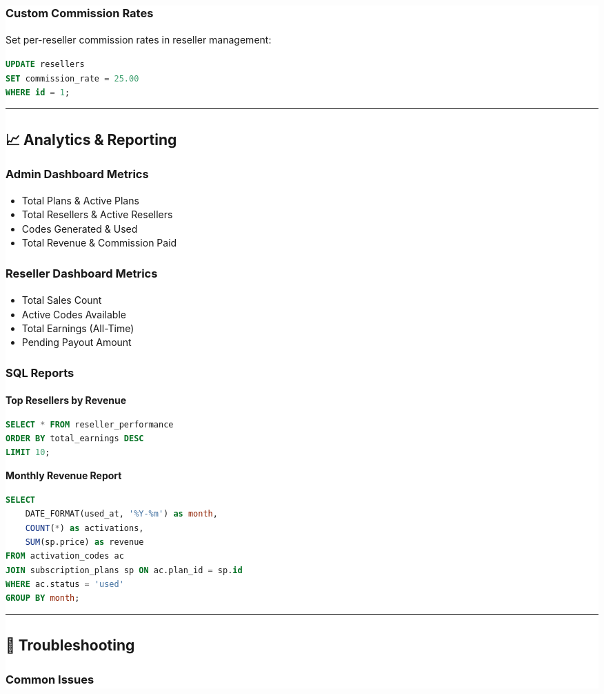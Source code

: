 ### Custom Commission Rates

Set per-reseller commission rates in reseller management:
```sql
UPDATE resellers 
SET commission_rate = 25.00 
WHERE id = 1;
```

---

## 📈 Analytics & Reporting

### Admin Dashboard Metrics
- Total Plans & Active Plans
- Total Resellers & Active Resellers
- Codes Generated & Used
- Total Revenue & Commission Paid

### Reseller Dashboard Metrics
- Total Sales Count
- Active Codes Available
- Total Earnings (All-Time)
- Pending Payout Amount

### SQL Reports

**Top Resellers by Revenue**
```sql
SELECT * FROM reseller_performance 
ORDER BY total_earnings DESC 
LIMIT 10;
```

**Monthly Revenue Report**
```sql
SELECT 
    DATE_FORMAT(used_at, '%Y-%m') as month,
    COUNT(*) as activations,
    SUM(sp.price) as revenue
FROM activation_codes ac
JOIN subscription_plans sp ON ac.plan_id = sp.id
WHERE ac.status = 'used'
GROUP BY month;
```

---

## 🐛 Troubleshooting

### Common Issues
